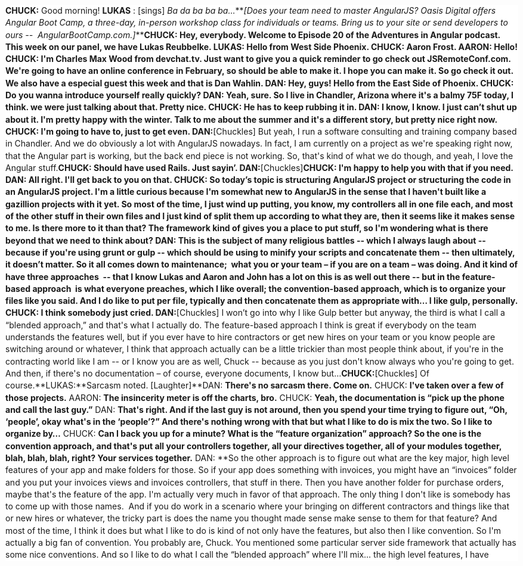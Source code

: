 **CHUCK:** Good morning! **LUKAS** : [sings] _Ba da ba ba ba…_**_[Does your team need to master AngularJS? Oasis Digital offers Angular Boot Camp, a three-day, in-person workshop class for individuals or teams. Bring us to your site or send developers to ours --&nbsp; AngularBootCamp.com.]_\*\***CHUCK: **Hey, everybody. Welcome to Episode 20 of the Adventures in Angular podcast. This week on our panel, we have Lukas Reubbelke.** LUKAS: **Hello from West Side Phoenix.** CHUCK: **Aaron Frost.** AARON: **Hello!** CHUCK: **I'm Charles Max Wood from devchat.tv. Just want to give you a quick reminder to go check out JSRemoteConf.com. We're going to have an online conference in February, so should be able to make it. I hope you can make it. So go check it out. We also have a especial guest this week and that is Dan Wahlin.** DAN: **Hey, guys! Hello from the East Side of Phoenix.** CHUCK: **Do you wanna introduce yourself really quickly?** DAN: **Yeah, sure. So I live in Chandler, Arizona where it's a balmy 75F today, I think. we were just talking about that. Pretty nice.** CHUCK: **He has to keep rubbing it in.** DAN: **I know, I know. I just can’t shut up about it. I'm pretty happy with the winter. Talk to me about the summer and it's a different story, but pretty nice right now.** CHUCK: **I'm going to have to, just to get even.** DAN:**[Chuckles] But yeah, I run a software consulting and training company based in Chandler. And we do obviously a lot with AngularJS nowadays. In fact, I am currently on a project as we're speaking right now, that the Angular part is working, but the back end piece is not working. So, that's kind of what we do though, and yeah, I love the Angular stuff.**CHUCK: **Should have used Rails. Just sayin’.** DAN:**[Chuckles]**CHUCK: **I'm happy to help you with that if you need.** DAN: **All right. I'll get back to you on that.** CHUCK: **So today’s topic is structuring AngularJS project or structuring the code in an AngularJS project. I'm a little curious because I'm somewhat new to AngularJS in the sense that I haven't built like a gazillion projects with it yet. So most of the time, I just wind up putting, you know, my controllers all in one file each, and most of the other stuff in their own files and I just kind of split them up according to what they are, then it seems like it makes sense to me. Is there more to it than that? The framework kind of gives you a place to put stuff, so I'm wondering what is there beyond that we need to think about?** DAN: **This is the subject of many religious battles -- which I always laugh about -- because if you're using grunt or gulp -- which should be using to minify your scripts and concatenate them -- then ultimately, it doesn’t matter. So it all comes down to maintenance;&nbsp; what you or your team – if you are on a team – was doing. And it kind of have three approaches&nbsp; -- that I know Lukas and Aaron and John has a lot on this is as well out there -- but in the feature-based approach&nbsp; is what everyone preaches, which I like overall; the convention-based approach, which is to organize your files like you said. And I do like to put per file, typically and then concatenate them as appropriate with… I like gulp, personally.** CHUCK: **I think somebody just cried.** DAN:**[Chuckles] I won’t go into why I like Gulp better but anyway, the third is what I call a “blended approach,” and that's what I actually do. The feature-based approach I think is great if everybody on the team understands the features well, but if you ever have to hire contractors or get new hires on your team or you know people are switching around or whatever, I think that approach actually can be a little trickier than most people think about, if you're in the contracting world like I am -- or I know you are as well, Chuck -- because as you just don't know always who you're going to get. And then, if there's no documentation – of course, everyone documents, I know but…**CHUCK:**[Chuckles] Of course.**LUKAS:**Sarcasm noted. [Laughter]**DAN: **There's no sarcasm there. Come on.** CHUCK: **I've taken over a few of those projects.** AARON: **The insincerity meter is off the charts, bro.** CHUCK: **Yeah, the documentation is “pick up the phone and call the last guy.”** DAN: **That's right. And if the last guy is not around, then you spend your time trying to figure out, “Oh, ‘people’, okay what's in the ‘people’?” And there's nothing wrong with that but what I like to do is mix the two. So I like to organize by…** CHUCK: **Can I back you up for a minute? What is the “feature organization” approach? So the one is the convention approach, and that's put all your controllers together, all your directives together, all of your modules together, blah, blah, blah, right? Your services together.** DAN: **So the other approach is to figure out what are the key major, high level features of your app and make folders for those. So if your app does something with invoices, you might have an “invoices” folder and you put your invoices views and invoices controllers, that stuff in there. Then you have another folder for purchase orders, maybe that's the feature of the app. I'm actually very much in favor of that approach. The only thing I don't like is somebody has to come up with those names.&nbsp; And if you do work in a scenario where your bringing on different contractors and things like that or new hires or whatever, the tricky part is does the name you thought made sense make sense to them for that feature? And most of the time, I think it does but what I like to do is kind of not only have the features, but also then I like convention. So I'm actually a big fan of convention. You probably are, Chuck. You mentioned some particular server side framework that actually has some nice conventions. And so I like to do what I call the “blended approach” where I'll mix... the high level features, I have